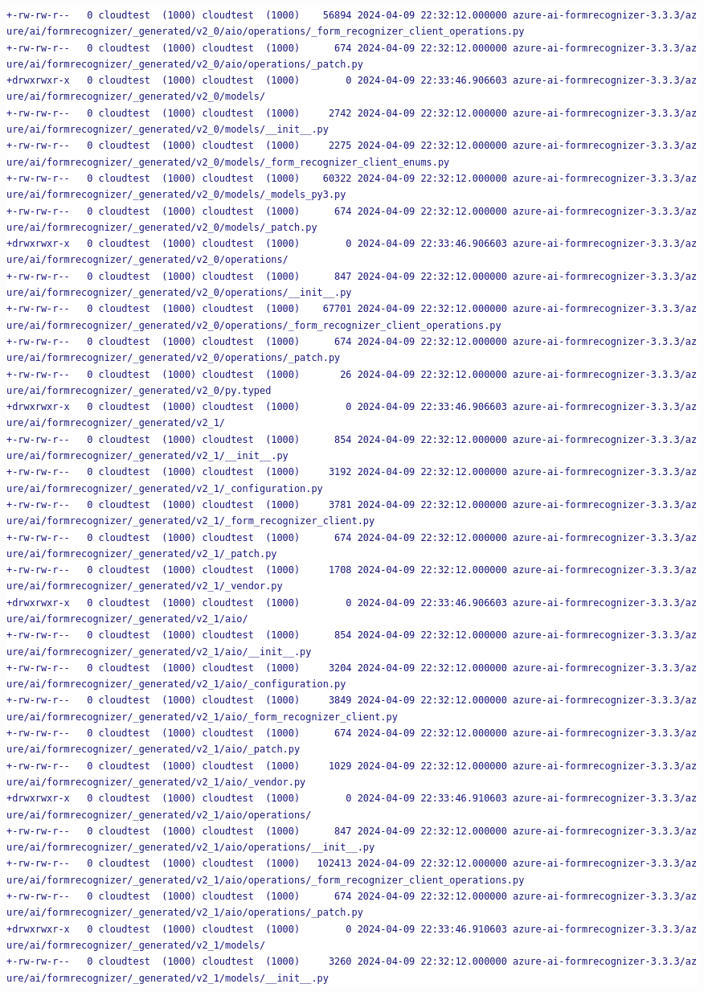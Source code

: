 ```diff
+-rw-rw-r--   0 cloudtest  (1000) cloudtest  (1000)    56894 2024-04-09 22:32:12.000000 azure-ai-formrecognizer-3.3.3/azure/ai/formrecognizer/_generated/v2_0/aio/operations/_form_recognizer_client_operations.py
+-rw-rw-r--   0 cloudtest  (1000) cloudtest  (1000)      674 2024-04-09 22:32:12.000000 azure-ai-formrecognizer-3.3.3/azure/ai/formrecognizer/_generated/v2_0/aio/operations/_patch.py
+drwxrwxr-x   0 cloudtest  (1000) cloudtest  (1000)        0 2024-04-09 22:33:46.906603 azure-ai-formrecognizer-3.3.3/azure/ai/formrecognizer/_generated/v2_0/models/
+-rw-rw-r--   0 cloudtest  (1000) cloudtest  (1000)     2742 2024-04-09 22:32:12.000000 azure-ai-formrecognizer-3.3.3/azure/ai/formrecognizer/_generated/v2_0/models/__init__.py
+-rw-rw-r--   0 cloudtest  (1000) cloudtest  (1000)     2275 2024-04-09 22:32:12.000000 azure-ai-formrecognizer-3.3.3/azure/ai/formrecognizer/_generated/v2_0/models/_form_recognizer_client_enums.py
+-rw-rw-r--   0 cloudtest  (1000) cloudtest  (1000)    60322 2024-04-09 22:32:12.000000 azure-ai-formrecognizer-3.3.3/azure/ai/formrecognizer/_generated/v2_0/models/_models_py3.py
+-rw-rw-r--   0 cloudtest  (1000) cloudtest  (1000)      674 2024-04-09 22:32:12.000000 azure-ai-formrecognizer-3.3.3/azure/ai/formrecognizer/_generated/v2_0/models/_patch.py
+drwxrwxr-x   0 cloudtest  (1000) cloudtest  (1000)        0 2024-04-09 22:33:46.906603 azure-ai-formrecognizer-3.3.3/azure/ai/formrecognizer/_generated/v2_0/operations/
+-rw-rw-r--   0 cloudtest  (1000) cloudtest  (1000)      847 2024-04-09 22:32:12.000000 azure-ai-formrecognizer-3.3.3/azure/ai/formrecognizer/_generated/v2_0/operations/__init__.py
+-rw-rw-r--   0 cloudtest  (1000) cloudtest  (1000)    67701 2024-04-09 22:32:12.000000 azure-ai-formrecognizer-3.3.3/azure/ai/formrecognizer/_generated/v2_0/operations/_form_recognizer_client_operations.py
+-rw-rw-r--   0 cloudtest  (1000) cloudtest  (1000)      674 2024-04-09 22:32:12.000000 azure-ai-formrecognizer-3.3.3/azure/ai/formrecognizer/_generated/v2_0/operations/_patch.py
+-rw-rw-r--   0 cloudtest  (1000) cloudtest  (1000)       26 2024-04-09 22:32:12.000000 azure-ai-formrecognizer-3.3.3/azure/ai/formrecognizer/_generated/v2_0/py.typed
+drwxrwxr-x   0 cloudtest  (1000) cloudtest  (1000)        0 2024-04-09 22:33:46.906603 azure-ai-formrecognizer-3.3.3/azure/ai/formrecognizer/_generated/v2_1/
+-rw-rw-r--   0 cloudtest  (1000) cloudtest  (1000)      854 2024-04-09 22:32:12.000000 azure-ai-formrecognizer-3.3.3/azure/ai/formrecognizer/_generated/v2_1/__init__.py
+-rw-rw-r--   0 cloudtest  (1000) cloudtest  (1000)     3192 2024-04-09 22:32:12.000000 azure-ai-formrecognizer-3.3.3/azure/ai/formrecognizer/_generated/v2_1/_configuration.py
+-rw-rw-r--   0 cloudtest  (1000) cloudtest  (1000)     3781 2024-04-09 22:32:12.000000 azure-ai-formrecognizer-3.3.3/azure/ai/formrecognizer/_generated/v2_1/_form_recognizer_client.py
+-rw-rw-r--   0 cloudtest  (1000) cloudtest  (1000)      674 2024-04-09 22:32:12.000000 azure-ai-formrecognizer-3.3.3/azure/ai/formrecognizer/_generated/v2_1/_patch.py
+-rw-rw-r--   0 cloudtest  (1000) cloudtest  (1000)     1708 2024-04-09 22:32:12.000000 azure-ai-formrecognizer-3.3.3/azure/ai/formrecognizer/_generated/v2_1/_vendor.py
+drwxrwxr-x   0 cloudtest  (1000) cloudtest  (1000)        0 2024-04-09 22:33:46.906603 azure-ai-formrecognizer-3.3.3/azure/ai/formrecognizer/_generated/v2_1/aio/
+-rw-rw-r--   0 cloudtest  (1000) cloudtest  (1000)      854 2024-04-09 22:32:12.000000 azure-ai-formrecognizer-3.3.3/azure/ai/formrecognizer/_generated/v2_1/aio/__init__.py
+-rw-rw-r--   0 cloudtest  (1000) cloudtest  (1000)     3204 2024-04-09 22:32:12.000000 azure-ai-formrecognizer-3.3.3/azure/ai/formrecognizer/_generated/v2_1/aio/_configuration.py
+-rw-rw-r--   0 cloudtest  (1000) cloudtest  (1000)     3849 2024-04-09 22:32:12.000000 azure-ai-formrecognizer-3.3.3/azure/ai/formrecognizer/_generated/v2_1/aio/_form_recognizer_client.py
+-rw-rw-r--   0 cloudtest  (1000) cloudtest  (1000)      674 2024-04-09 22:32:12.000000 azure-ai-formrecognizer-3.3.3/azure/ai/formrecognizer/_generated/v2_1/aio/_patch.py
+-rw-rw-r--   0 cloudtest  (1000) cloudtest  (1000)     1029 2024-04-09 22:32:12.000000 azure-ai-formrecognizer-3.3.3/azure/ai/formrecognizer/_generated/v2_1/aio/_vendor.py
+drwxrwxr-x   0 cloudtest  (1000) cloudtest  (1000)        0 2024-04-09 22:33:46.910603 azure-ai-formrecognizer-3.3.3/azure/ai/formrecognizer/_generated/v2_1/aio/operations/
+-rw-rw-r--   0 cloudtest  (1000) cloudtest  (1000)      847 2024-04-09 22:32:12.000000 azure-ai-formrecognizer-3.3.3/azure/ai/formrecognizer/_generated/v2_1/aio/operations/__init__.py
+-rw-rw-r--   0 cloudtest  (1000) cloudtest  (1000)   102413 2024-04-09 22:32:12.000000 azure-ai-formrecognizer-3.3.3/azure/ai/formrecognizer/_generated/v2_1/aio/operations/_form_recognizer_client_operations.py
+-rw-rw-r--   0 cloudtest  (1000) cloudtest  (1000)      674 2024-04-09 22:32:12.000000 azure-ai-formrecognizer-3.3.3/azure/ai/formrecognizer/_generated/v2_1/aio/operations/_patch.py
+drwxrwxr-x   0 cloudtest  (1000) cloudtest  (1000)        0 2024-04-09 22:33:46.910603 azure-ai-formrecognizer-3.3.3/azure/ai/formrecognizer/_generated/v2_1/models/
+-rw-rw-r--   0 cloudtest  (1000) cloudtest  (1000)     3260 2024-04-09 22:32:12.000000 azure-ai-formrecognizer-3.3.3/azure/ai/formrecognizer/_generated/v2_1/models/__init__.py
```